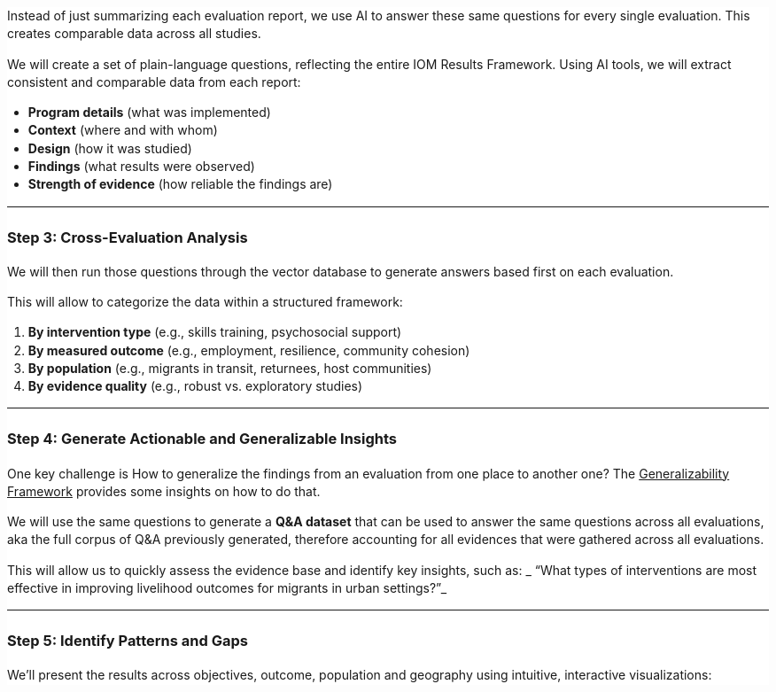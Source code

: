 Instead of just summarizing each evaluation report, we use AI to answer
these same questions for every single evaluation. This creates
comparable data across all studies.

We will create a set of plain-language questions, reflecting the entire
IOM Results Framework. Using AI tools, we will extract consistent and
comparable data from each report:

- **Program details** (what was implemented)  
- **Context** (where and with whom)  
- **Design** (how it was studied)  
- **Findings** (what results were observed)  
- **Strength of evidence** (how reliable the findings are)

------------------------------------------------------------------------

### Step 3: Cross-Evaluation Analysis

We will then run those questions through the vector database to generate
answers based first on each evaluation.

This will allow to categorize the data within a structured framework:

1.  **By intervention type** (e.g., skills training, psychosocial
    support)  
2.  **By measured outcome** (e.g., employment, resilience, community
    cohesion)  
3.  **By population** (e.g., migrants in transit, returnees, host
    communities)  
4.  **By evidence quality** (e.g., robust vs. exploratory studies)

------------------------------------------------------------------------

### Step 4: Generate Actionable and Generalizable Insights

One key challenge is How to generalize the findings from an evaluation
from one place to another one? The [Generalizability
Framework](https://ssir.org/articles/entry/the_generalizability_puzzle)
provides some insights on how to do that.

We will use the same questions to generate a **Q&A dataset** that can be
used to answer the same questions across all evaluations, aka the full
corpus of Q&A previously generated, therefore accounting for all
evidences that were gathered across all evaluations.

This will allow us to quickly assess the evidence base and identify key
insights, such as: \_ “What types of interventions are most effective in
improving livelihood outcomes for migrants in urban settings?”\_

------------------------------------------------------------------------

### Step 5: Identify Patterns and Gaps

We’ll present the results across objectives, outcome, population and
geography using intuitive, interactive visualizations:
